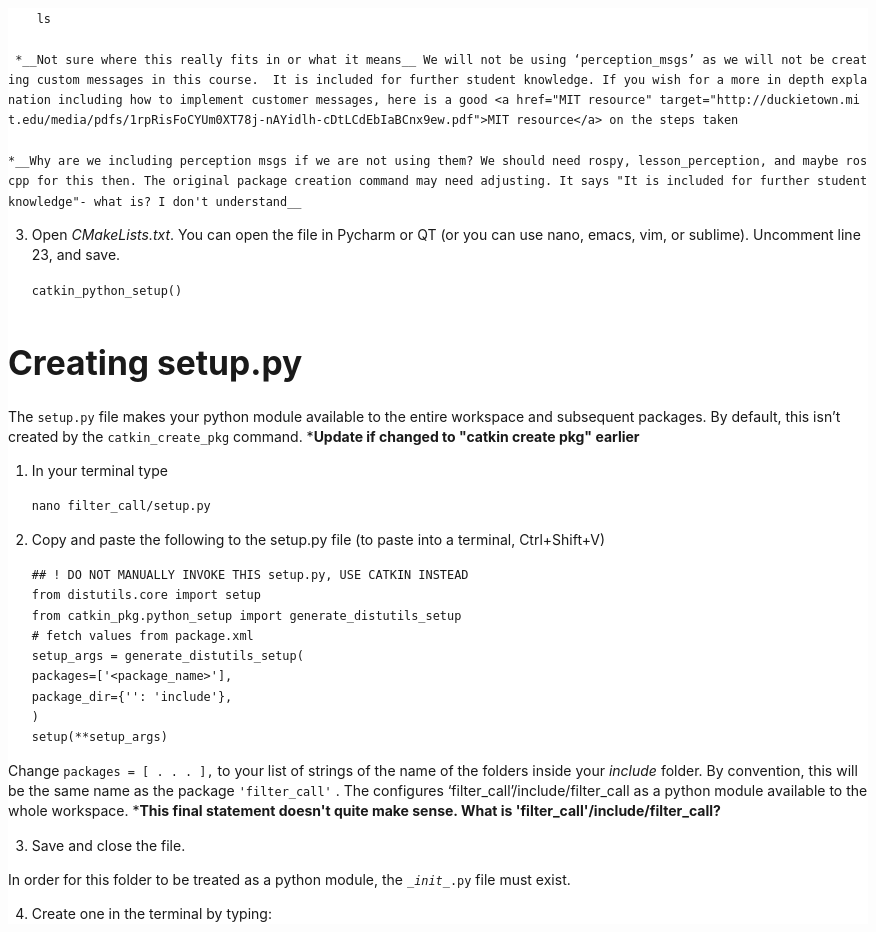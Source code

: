         ls

     *__Not sure where this really fits in or what it means__ We will not be using ‘perception_msgs’ as we will not be creating custom messages in this course.  It is included for further student knowledge. If you wish for a more in depth explanation including how to implement customer messages, here is a good <a href="MIT resource" target="http://duckietown.mit.edu/media/pdfs/1rpRisFoCYUm0XT78j-nAYidlh-cDtLCdEbIaBCnx9ew.pdf">MIT resource</a> on the steps taken

    *__Why are we including perception msgs if we are not using them? We should need rospy, lesson_perception, and maybe roscpp for this then. The original package creation command may need adjusting. It says "It is included for further student knowledge"- what is? I don't understand__

3.	Open *CMakeLists.txt*. You can open the file in Pycharm or QT (or you can use nano, emacs, vim, or sublime). Uncomment line 23, and save.

        catkin_python_setup()


# <big>Creating setup.py</big>

The <code>setup.py</code> file makes your python module available to the entire workspace and subsequent packages.  By default, this isn’t created by the <code>catkin_create_pkg</code> command. *__Update if changed to "catkin create pkg" earlier__

1.	In your terminal type

        nano filter_call/setup.py

2.	Copy and paste the following to the setup.py file (to paste into a terminal, Ctrl+Shift+V)

        ## ! DO NOT MANUALLY INVOKE THIS setup.py, USE CATKIN INSTEAD
        from distutils.core import setup
        from catkin_pkg.python_setup import generate_distutils_setup
        # fetch values from package.xml
        setup_args = generate_distutils_setup(
        packages=['<package_name>'],
        package_dir={'': 'include'},
        )
        setup(**setup_args)


Change <code>packages = [ . . . ],</code> to your list of strings of the name of the folders inside your *include* folder.  By convention, this will be the same name as the package <code>'filter_call'</code> . The configures ‘filter_call’/include/filter_call as a python module available to the whole workspace. *__This final statement doesn't quite make sense. What is 'filter_call'/include/filter_call?__

3.	Save and close the file.

In order for this folder to be treated as a python module, the <code>\__init__.py</code> file must exist.

4.	Create one in the terminal by typing:
